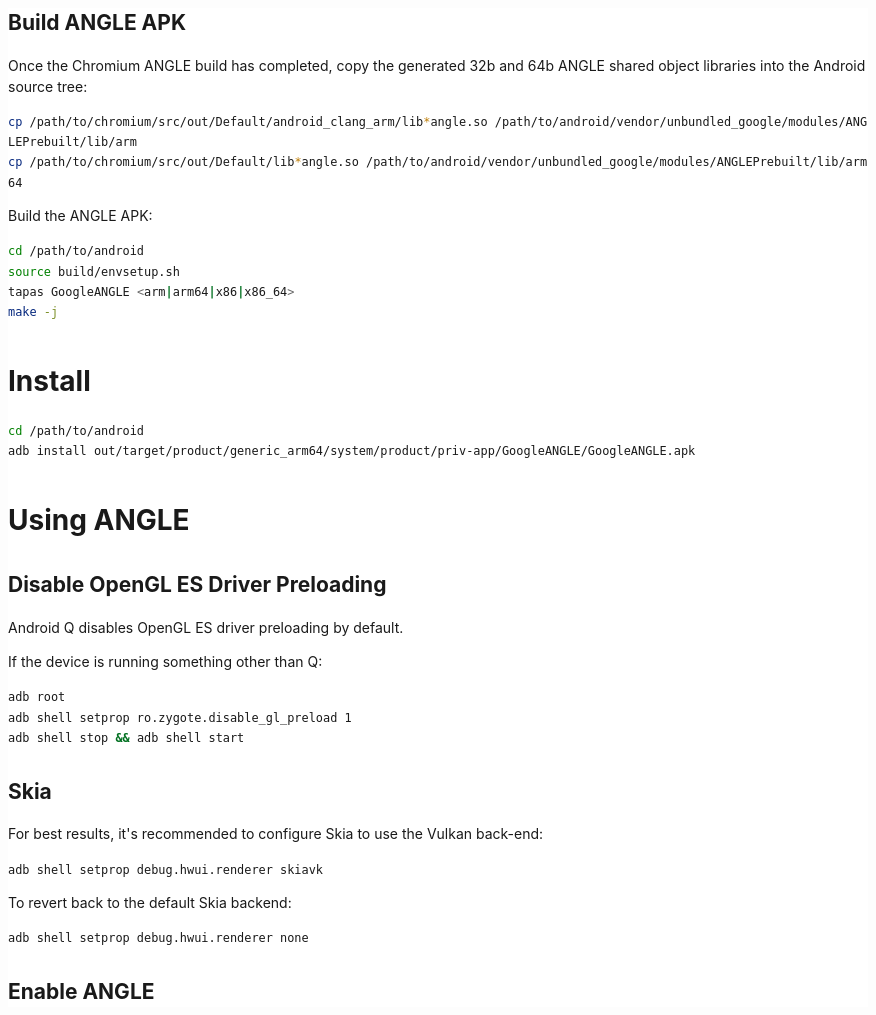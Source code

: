 ## Build ANGLE APK

Once the Chromium ANGLE build has completed, copy the generated 32b and 64b ANGLE shared object
libraries into the Android source tree:

```bash
cp /path/to/chromium/src/out/Default/android_clang_arm/lib*angle.so /path/to/android/vendor/unbundled_google/modules/ANGLEPrebuilt/lib/arm
cp /path/to/chromium/src/out/Default/lib*angle.so /path/to/android/vendor/unbundled_google/modules/ANGLEPrebuilt/lib/arm64
```

Build the ANGLE APK:

```bash
cd /path/to/android
source build/envsetup.sh
tapas GoogleANGLE <arm|arm64|x86|x86_64>
make -j
```

# Install

```bash
cd /path/to/android
adb install out/target/product/generic_arm64/system/product/priv-app/GoogleANGLE/GoogleANGLE.apk
```

# Using ANGLE

## Disable OpenGL ES Driver Preloading
Android Q disables OpenGL ES driver preloading by default.

If the device is running something other than Q:
```bash
adb root
adb shell setprop ro.zygote.disable_gl_preload 1
adb shell stop && adb shell start
```

## Skia
For best results, it's recommended to configure Skia to use the Vulkan back-end:
```bash
adb shell setprop debug.hwui.renderer skiavk
```

To revert back to the default Skia backend:
```bash
adb shell setprop debug.hwui.renderer none
```

## Enable ANGLE
